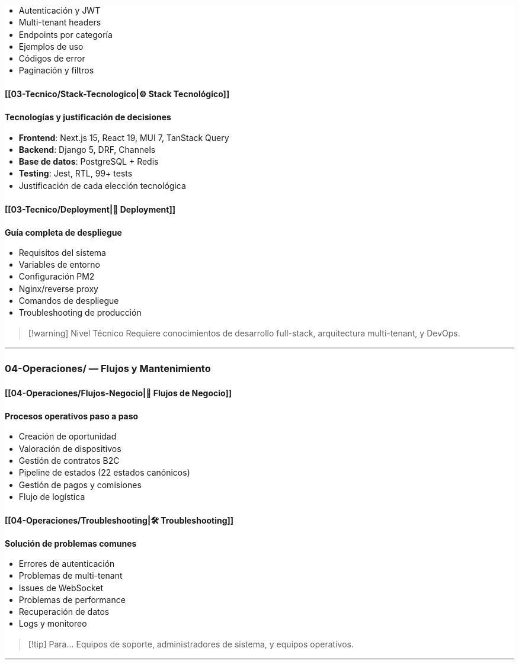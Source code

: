 - Autenticación y JWT
- Multi-tenant headers
- Endpoints por categoría
- Ejemplos de uso
- Códigos de error
- Paginación y filtros

#### [[03-Tecnico/Stack-Tecnologico|⚙️ Stack Tecnológico]]
**Tecnologías y justificación de decisiones**

- **Frontend**: Next.js 15, React 19, MUI 7, TanStack Query
- **Backend**: Django 5, DRF, Channels
- **Base de datos**: PostgreSQL + Redis
- **Testing**: Jest, RTL, 99+ tests
- Justificación de cada elección tecnológica

#### [[03-Tecnico/Deployment|🚀 Deployment]]
**Guía completa de despliegue**

- Requisitos del sistema
- Variables de entorno
- Configuración PM2
- Nginx/reverse proxy
- Comandos de despliegue
- Troubleshooting de producción

> [!warning] Nivel Técnico
> Requiere conocimientos de desarrollo full-stack, arquitectura multi-tenant, y DevOps.

---

### 04-Operaciones/ — Flujos y Mantenimiento

#### [[04-Operaciones/Flujos-Negocio|🔄 Flujos de Negocio]]
**Procesos operativos paso a paso**

- Creación de oportunidad
- Valoración de dispositivos
- Gestión de contratos B2C
- Pipeline de estados (22 estados canónicos)
- Gestión de pagos y comisiones
- Flujo de logística

#### [[04-Operaciones/Troubleshooting|🛠️ Troubleshooting]]
**Solución de problemas comunes**

- Errores de autenticación
- Problemas de multi-tenant
- Issues de WebSocket
- Problemas de performance
- Recuperación de datos
- Logs y monitoreo

> [!tip] Para...
> Equipos de soporte, administradores de sistema, y equipos operativos.

---